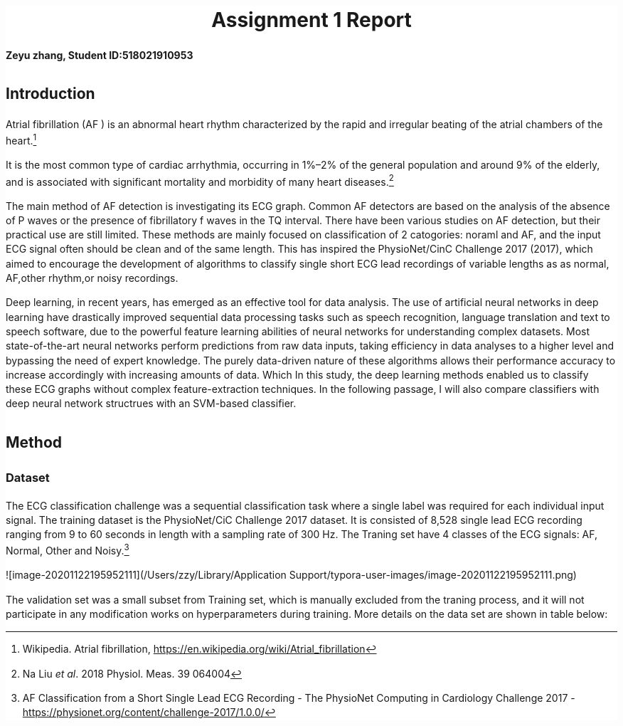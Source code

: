 # <center>Assignment 1 Report</center> 

**Zeyu zhang, Student ID:518021910953** 

## Introduction

Atrial fibrillation (AF ) is an abnormal heart rhythm characterized by the rapid and irregular beating of the atrial chambers of the heart.[^1]

[^1]: Wikipedia. Atrial fibrillation, https://en.wikipedia.org/wiki/Atrial_fibrillation

 It is the most common type of cardiac arrhythmia, occurring in 1%–2% of the general population and around 9% of the elderly, and is associated with significant mortality and morbidity of many heart diseases.[^2]

[^2]: Na Liu $et\ al.$ 2018  Physiol. Meas. 39 064004

The main method of  AF detection is investigating its ECG graph. Common AF detectors are based on the analysis of the absence of P waves or the presence of fibrillatory f waves in the TQ interval. There have been various studies on AF detection, but their practical use are still limited. These methods are mainly focused on classification of 2 catogories: noraml and AF, and the input ECG signal often should be clean and of the same length. This has inspired the PhysioNet/CinC Challenge 2017 (2017), which aimed to encourage the development of algorithms to classify single short ECG lead recordings of  variable lengths as as normal, AF,other rhythm,or noisy recordings. 

Deep learning, in recent years, has emerged as an effective tool for data analysis. The use of artificial neural networks in deep learning have drastically improved   sequential data processing tasks such as speech recognition, language translation and text to speech software, due to the powerful feature learning abilities of neural networks for understanding complex datasets. Most state-of-the-art neural networks perform predictions from raw data inputs, taking efficiency in data analyses to a higher level and bypassing the need of expert knowledge. The purely data-driven nature of these algorithms allows their performance accuracy to increase accordingly with increasing amounts of data. Which In this study, the deep learning methods enabled us to classify these ECG graphs without complex feature-extraction techniques. In the following passage, I will also compare classifiers with deep neural network structrues with an SVM-based classifier.

## Method

### Dataset

The ECG classification challenge was a sequential classification task where a single label was required for each individual input signal. The training dataset is the PhysioNet/CiC Challenge 2017 dataset. It is consisted of 8,528 single lead ECG recording ranging from 9 to 60 seconds in length with a sampling rate of 300 Hz. The Traning set have 4 classes of the ECG signals: AF, Normal, Other and Noisy.[^3] 

[^3]:AF Classification from a Short Single Lead ECG Recording - The PhysioNet Computing in Cardiology Challenge 2017 -https://physionet.org/content/challenge-2017/1.0.0/

![image-20201122195952111](/Users/zzy/Library/Application Support/typora-user-images/image-20201122195952111.png)

The validation set was a small subset from Training set, which is manually excluded from the traning process, and it will not participate in  any modification works on hyperparameters during training. More details on the data set are shown in table below:
